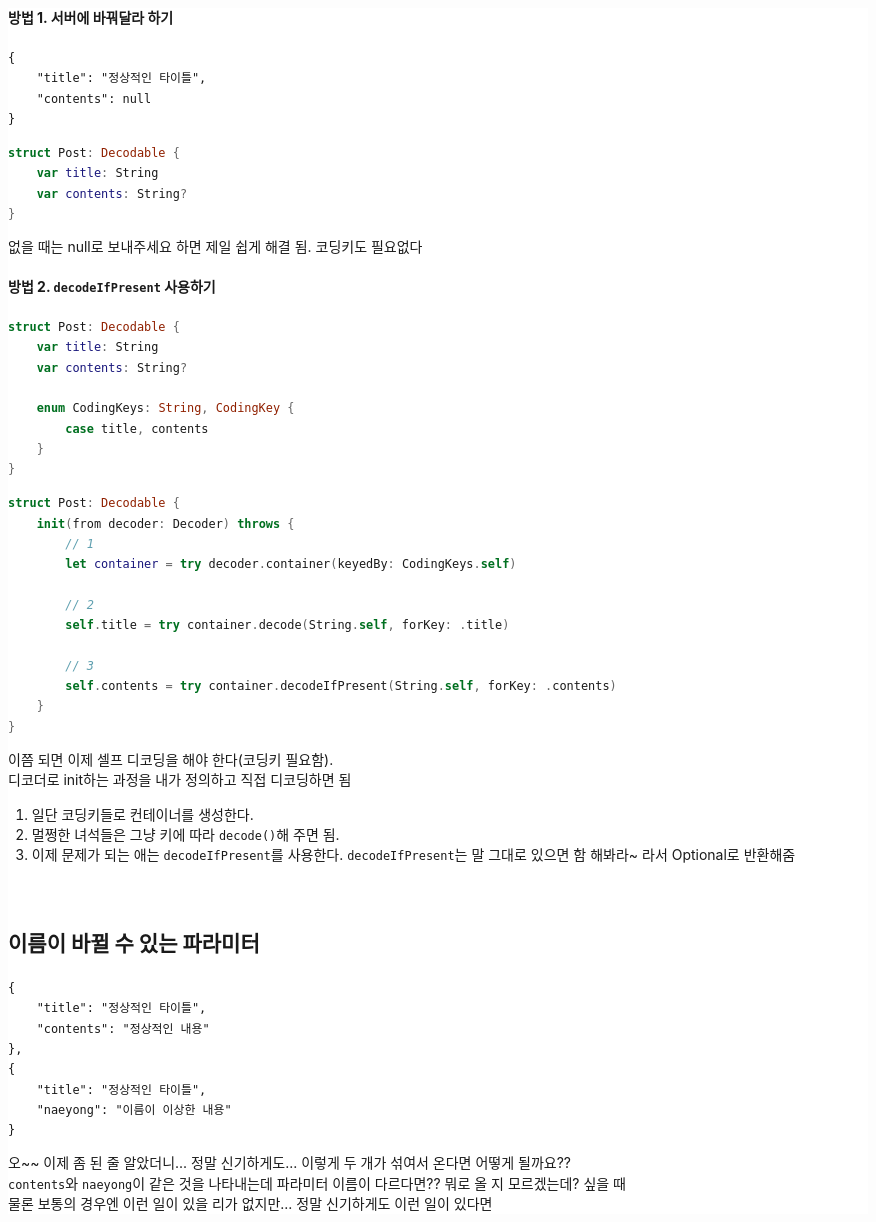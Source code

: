 #### 방법 1. 서버에 바꿔달라 하기
```
{
    "title": "정상적인 타이틀",
    "contents": null
}
```

```swift
struct Post: Decodable {
    var title: String
    var contents: String?
}
```
없을 때는 null로 보내주세요 하면 제일 쉽게 해결 됨. 코딩키도 필요없다  

#### 방법 2. `decodeIfPresent` 사용하기
```swift
struct Post: Decodable {
    var title: String
    var contents: String?
    
    enum CodingKeys: String, CodingKey {
        case title, contents
    }
}
```

```swift
struct Post: Decodable {
    init(from decoder: Decoder) throws {
        // 1
        let container = try decoder.container(keyedBy: CodingKeys.self)
        
        // 2
        self.title = try container.decode(String.self, forKey: .title)
        
        // 3
        self.contents = try container.decodeIfPresent(String.self, forKey: .contents)
    }
}
```
이쯤 되면 이제 셀프 디코딩을 해야 한다(코딩키 필요함).  
디코더로 init하는 과정을 내가 정의하고 직접 디코딩하면 됨  
1. 일단 코딩키들로 컨테이너를 생성한다.
2. 멀쩡한 녀석들은 그냥 키에 따라 `decode()`해 주면 됨.
3. 이제 문제가 되는 애는 `decodeIfPresent`를 사용한다.
`decodeIfPresent`는 말 그대로 있으면 함 해봐라~ 라서 Optional로 반환해줌

<br>

## 이름이 바뀔 수 있는 파라미터
```
{
    "title": "정상적인 타이틀",
    "contents": "정상적인 내용"
},
{
    "title": "정상적인 타이틀",
    "naeyong": "이름이 이상한 내용"
}
```
오~~ 이제 좀 된 줄 알았더니... 정말 신기하게도... 이렇게 두 개가 섞여서 온다면 어떻게 될까요??  
`contents`와 `naeyong`이 같은 것을 나타내는데 파라미터 이름이 다르다면?? 뭐로 올 지 모르겠는데? 싶을 때  
물론 보통의 경우엔 이런 일이 있을 리가 없지만... 정말 신기하게도 이런 일이 있다면  
